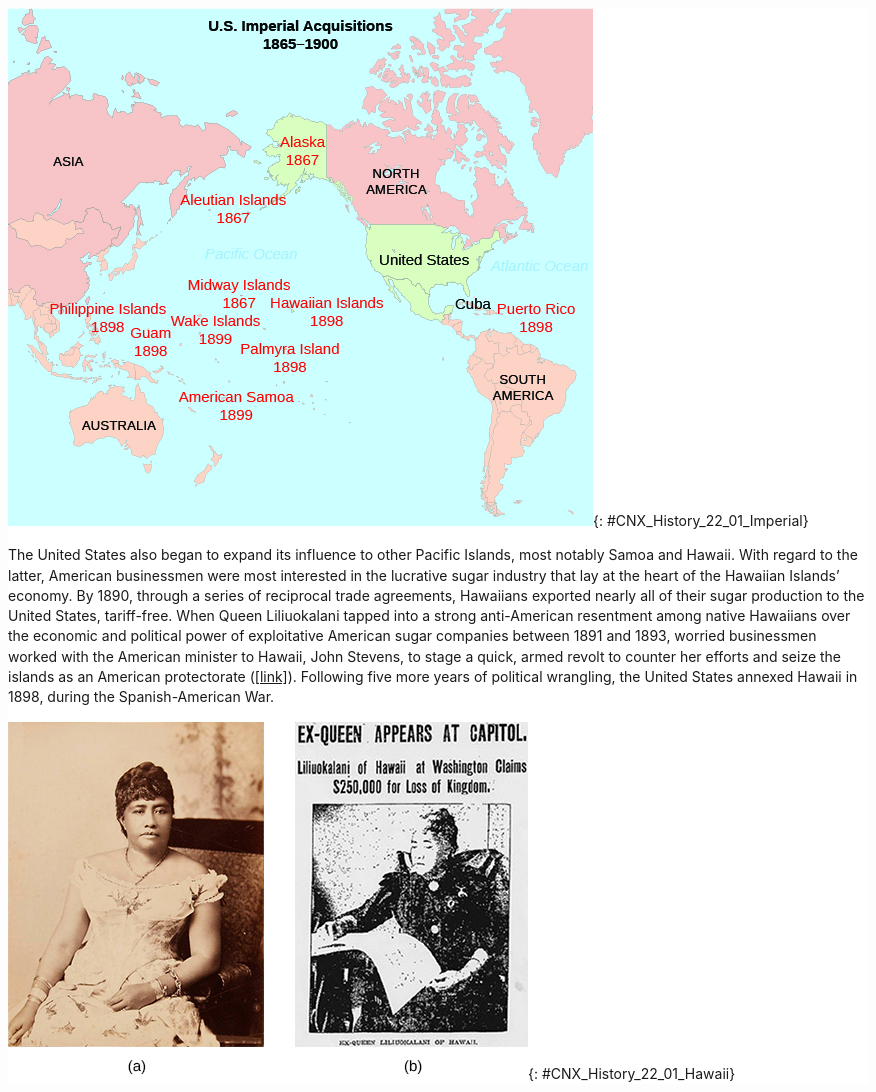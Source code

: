  ![A map shows American imperial acquisitions as of the end of the Spanish-American War in 1898. Labeled on the map are Alaska (1867), the Aleutian Islands (1867), the Philippine Islands (1898), Guam (1898), the Midway Islands (1867), the Wake Islands (1899), American Samoa (1899), Palmyra Island (1898), the Hawaiian Islands (1898), and Puerto Rico (1898).](../resources/CNX_History_22_01_Imperial.jpg "American imperial acquisitions as of the end of the Spanish-American War in 1898. Note how the spread of island acquisitions across the Pacific Ocean fulfills Alfred Mahan&#x2019;s call for more naval bases in order to support a larger and more effective U.S. Navy rather than mere territorial expansion."){: #CNX_History_22_01_Imperial}

The United States also began to expand its influence to other Pacific Islands, most notably Samoa and Hawaii. With regard to the latter, American businessmen were most interested in the lucrative sugar industry that lay at the heart of the Hawaiian Islands’ economy. By 1890, through a series of reciprocal trade agreements, Hawaiians exported nearly all of their sugar production to the United States, tariff-free. When Queen Liliuokalani tapped into a strong anti-American resentment among native Hawaiians over the economic and political power of exploitative American sugar companies between 1891 and 1893, worried businessmen worked with the American minister to Hawaii, John Stevens, to stage a quick, armed revolt to counter her efforts and seize the islands as an American protectorate ([\[link\]](#CNX_History_22_01_Hawaii)). Following five more years of political wrangling, the United States annexed Hawaii in 1898, during the Spanish-American War.

 ![Photograph (a) is a portrait of Queen Liliuokalani. A newspaper page (b) features a photograph of Queen Liliuokalani, labeled &#x201C;Ex-Queen Liliuokalani of Hawaii,&#x201D; and the headline &#x201C;Ex-Queen Appears at Capitol. Liliuokalani of Hawaii at Washington Claims $250,000 for Loss of Kingdom.&#x201D;](../resources/CNX_History_22_01_Hawaii.jpg "Queen Liliuokalani of Hawaii (a) was unhappy with the one-sided trade agreement Hawaii held with the United States (b), but protests were squashed by an American-armed revolt."){: #CNX_History_22_01_Hawaii}


[1]: http://openstaxcollege.org/l/conquest